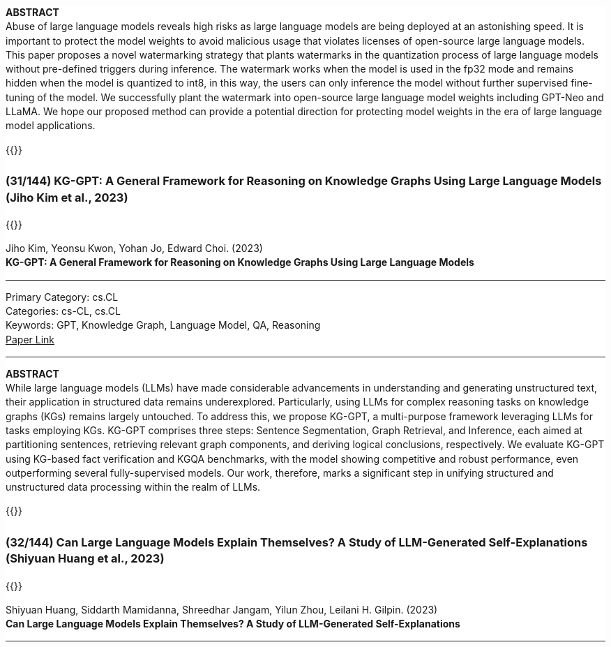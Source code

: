 

**ABSTRACT**  
Abuse of large language models reveals high risks as large language models are being deployed at an astonishing speed. It is important to protect the model weights to avoid malicious usage that violates licenses of open-source large language models. This paper proposes a novel watermarking strategy that plants watermarks in the quantization process of large language models without pre-defined triggers during inference. The watermark works when the model is used in the fp32 mode and remains hidden when the model is quantized to int8, in this way, the users can only inference the model without further supervised fine-tuning of the model. We successfully plant the watermark into open-source large language model weights including GPT-Neo and LLaMA. We hope our proposed method can provide a potential direction for protecting model weights in the era of large language model applications.

{{</citation>}}


### (31/144) KG-GPT: A General Framework for Reasoning on Knowledge Graphs Using Large Language Models (Jiho Kim et al., 2023)

{{<citation>}}

Jiho Kim, Yeonsu Kwon, Yohan Jo, Edward Choi. (2023)  
**KG-GPT: A General Framework for Reasoning on Knowledge Graphs Using Large Language Models**  

---
Primary Category: cs.CL  
Categories: cs-CL, cs.CL  
Keywords: GPT, Knowledge Graph, Language Model, QA, Reasoning  
[Paper Link](http://arxiv.org/abs/2310.11220v1)  

---


**ABSTRACT**  
While large language models (LLMs) have made considerable advancements in understanding and generating unstructured text, their application in structured data remains underexplored. Particularly, using LLMs for complex reasoning tasks on knowledge graphs (KGs) remains largely untouched. To address this, we propose KG-GPT, a multi-purpose framework leveraging LLMs for tasks employing KGs. KG-GPT comprises three steps: Sentence Segmentation, Graph Retrieval, and Inference, each aimed at partitioning sentences, retrieving relevant graph components, and deriving logical conclusions, respectively. We evaluate KG-GPT using KG-based fact verification and KGQA benchmarks, with the model showing competitive and robust performance, even outperforming several fully-supervised models. Our work, therefore, marks a significant step in unifying structured and unstructured data processing within the realm of LLMs.

{{</citation>}}


### (32/144) Can Large Language Models Explain Themselves? A Study of LLM-Generated Self-Explanations (Shiyuan Huang et al., 2023)

{{<citation>}}

Shiyuan Huang, Siddarth Mamidanna, Shreedhar Jangam, Yilun Zhou, Leilani H. Gilpin. (2023)  
**Can Large Language Models Explain Themselves? A Study of LLM-Generated Self-Explanations**  

---